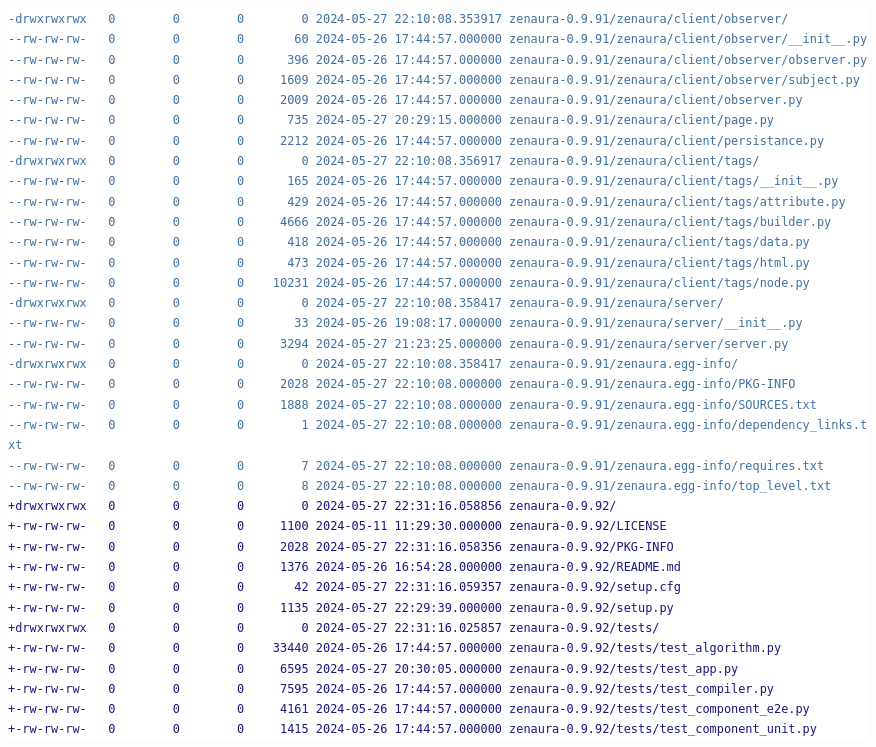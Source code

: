 ```diff
-drwxrwxrwx   0        0        0        0 2024-05-27 22:10:08.353917 zenaura-0.9.91/zenaura/client/observer/
--rw-rw-rw-   0        0        0       60 2024-05-26 17:44:57.000000 zenaura-0.9.91/zenaura/client/observer/__init__.py
--rw-rw-rw-   0        0        0      396 2024-05-26 17:44:57.000000 zenaura-0.9.91/zenaura/client/observer/observer.py
--rw-rw-rw-   0        0        0     1609 2024-05-26 17:44:57.000000 zenaura-0.9.91/zenaura/client/observer/subject.py
--rw-rw-rw-   0        0        0     2009 2024-05-26 17:44:57.000000 zenaura-0.9.91/zenaura/client/observer.py
--rw-rw-rw-   0        0        0      735 2024-05-27 20:29:15.000000 zenaura-0.9.91/zenaura/client/page.py
--rw-rw-rw-   0        0        0     2212 2024-05-26 17:44:57.000000 zenaura-0.9.91/zenaura/client/persistance.py
-drwxrwxrwx   0        0        0        0 2024-05-27 22:10:08.356917 zenaura-0.9.91/zenaura/client/tags/
--rw-rw-rw-   0        0        0      165 2024-05-26 17:44:57.000000 zenaura-0.9.91/zenaura/client/tags/__init__.py
--rw-rw-rw-   0        0        0      429 2024-05-26 17:44:57.000000 zenaura-0.9.91/zenaura/client/tags/attribute.py
--rw-rw-rw-   0        0        0     4666 2024-05-26 17:44:57.000000 zenaura-0.9.91/zenaura/client/tags/builder.py
--rw-rw-rw-   0        0        0      418 2024-05-26 17:44:57.000000 zenaura-0.9.91/zenaura/client/tags/data.py
--rw-rw-rw-   0        0        0      473 2024-05-26 17:44:57.000000 zenaura-0.9.91/zenaura/client/tags/html.py
--rw-rw-rw-   0        0        0    10231 2024-05-26 17:44:57.000000 zenaura-0.9.91/zenaura/client/tags/node.py
-drwxrwxrwx   0        0        0        0 2024-05-27 22:10:08.358417 zenaura-0.9.91/zenaura/server/
--rw-rw-rw-   0        0        0       33 2024-05-26 19:08:17.000000 zenaura-0.9.91/zenaura/server/__init__.py
--rw-rw-rw-   0        0        0     3294 2024-05-27 21:23:25.000000 zenaura-0.9.91/zenaura/server/server.py
-drwxrwxrwx   0        0        0        0 2024-05-27 22:10:08.358417 zenaura-0.9.91/zenaura.egg-info/
--rw-rw-rw-   0        0        0     2028 2024-05-27 22:10:08.000000 zenaura-0.9.91/zenaura.egg-info/PKG-INFO
--rw-rw-rw-   0        0        0     1888 2024-05-27 22:10:08.000000 zenaura-0.9.91/zenaura.egg-info/SOURCES.txt
--rw-rw-rw-   0        0        0        1 2024-05-27 22:10:08.000000 zenaura-0.9.91/zenaura.egg-info/dependency_links.txt
--rw-rw-rw-   0        0        0        7 2024-05-27 22:10:08.000000 zenaura-0.9.91/zenaura.egg-info/requires.txt
--rw-rw-rw-   0        0        0        8 2024-05-27 22:10:08.000000 zenaura-0.9.91/zenaura.egg-info/top_level.txt
+drwxrwxrwx   0        0        0        0 2024-05-27 22:31:16.058856 zenaura-0.9.92/
+-rw-rw-rw-   0        0        0     1100 2024-05-11 11:29:30.000000 zenaura-0.9.92/LICENSE
+-rw-rw-rw-   0        0        0     2028 2024-05-27 22:31:16.058356 zenaura-0.9.92/PKG-INFO
+-rw-rw-rw-   0        0        0     1376 2024-05-26 16:54:28.000000 zenaura-0.9.92/README.md
+-rw-rw-rw-   0        0        0       42 2024-05-27 22:31:16.059357 zenaura-0.9.92/setup.cfg
+-rw-rw-rw-   0        0        0     1135 2024-05-27 22:29:39.000000 zenaura-0.9.92/setup.py
+drwxrwxrwx   0        0        0        0 2024-05-27 22:31:16.025857 zenaura-0.9.92/tests/
+-rw-rw-rw-   0        0        0    33440 2024-05-26 17:44:57.000000 zenaura-0.9.92/tests/test_algorithm.py
+-rw-rw-rw-   0        0        0     6595 2024-05-27 20:30:05.000000 zenaura-0.9.92/tests/test_app.py
+-rw-rw-rw-   0        0        0     7595 2024-05-26 17:44:57.000000 zenaura-0.9.92/tests/test_compiler.py
+-rw-rw-rw-   0        0        0     4161 2024-05-26 17:44:57.000000 zenaura-0.9.92/tests/test_component_e2e.py
+-rw-rw-rw-   0        0        0     1415 2024-05-26 17:44:57.000000 zenaura-0.9.92/tests/test_component_unit.py
```